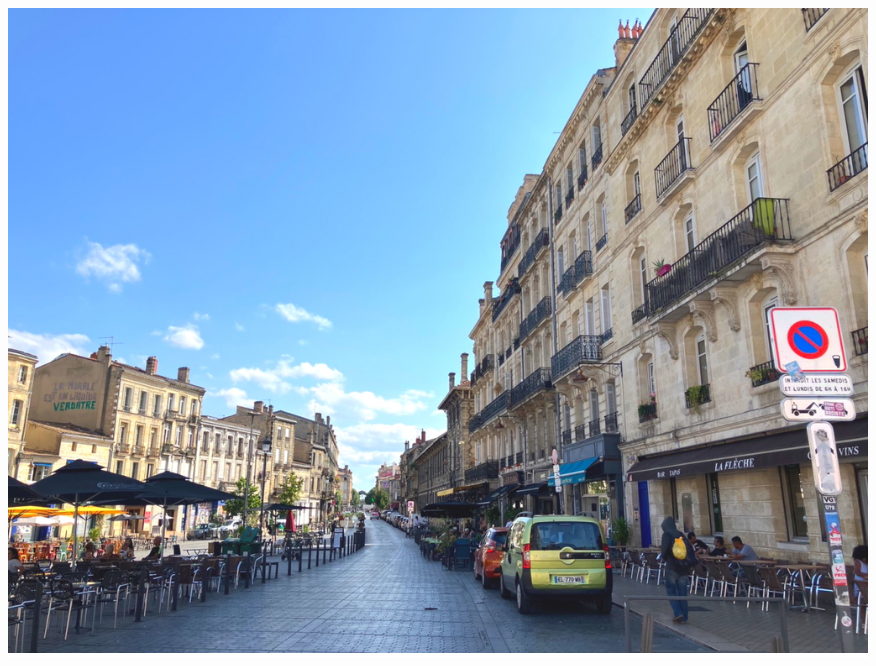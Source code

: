 <a href="20240724_028.JPG" data-lightbox="abc"><img src="20240724_028.JPG" alt="サンプル画像" width="900" /></a>